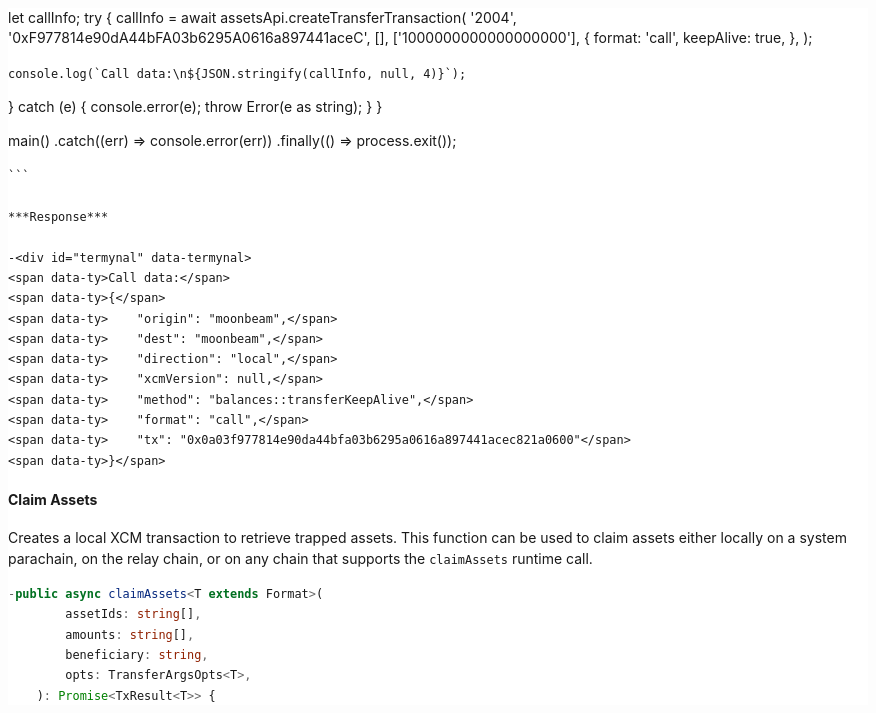   let callInfo;
  try {
    callInfo = await assetsApi.createTransferTransaction(
      '2004',
      '0xF977814e90dA44bFA03b6295A0616a897441aceC',
      [],
      ['1000000000000000000'],
      {
        format: 'call',
        keepAlive: true,
      },
    );

    console.log(`Call data:\n${JSON.stringify(callInfo, null, 4)}`);
  } catch (e) {
    console.error(e);
    throw Error(e as string);
  }
}

main()
  .catch((err) => console.error(err))
  .finally(() => process.exit());

    ```

    ***Response***

    -<div id="termynal" data-termynal>
    <span data-ty>Call data:</span>
    <span data-ty>{</span>
    <span data-ty>    "origin": "moonbeam",</span>
    <span data-ty>    "dest": "moonbeam",</span>
    <span data-ty>    "direction": "local",</span>
    <span data-ty>    "xcmVersion": null,</span>
    <span data-ty>    "method": "balances::transferKeepAlive",</span>
    <span data-ty>    "format": "call",</span>
    <span data-ty>    "tx": "0x0a03f977814e90da44bfa03b6295a0616a897441acec821a0600"</span>
    <span data-ty>}</span>
<div>

#### Claim Assets

Creates a local XCM transaction to retrieve trapped assets. This function can be used to claim assets either locally on a system parachain, on the relay chain, or on any chain that supports the `claimAssets` runtime call.


```ts
-public async claimAssets<T extends Format>(
		assetIds: string[],
		amounts: string[],
		beneficiary: string,
		opts: TransferArgsOpts<T>,
	): Promise<TxResult<T>> {
```
